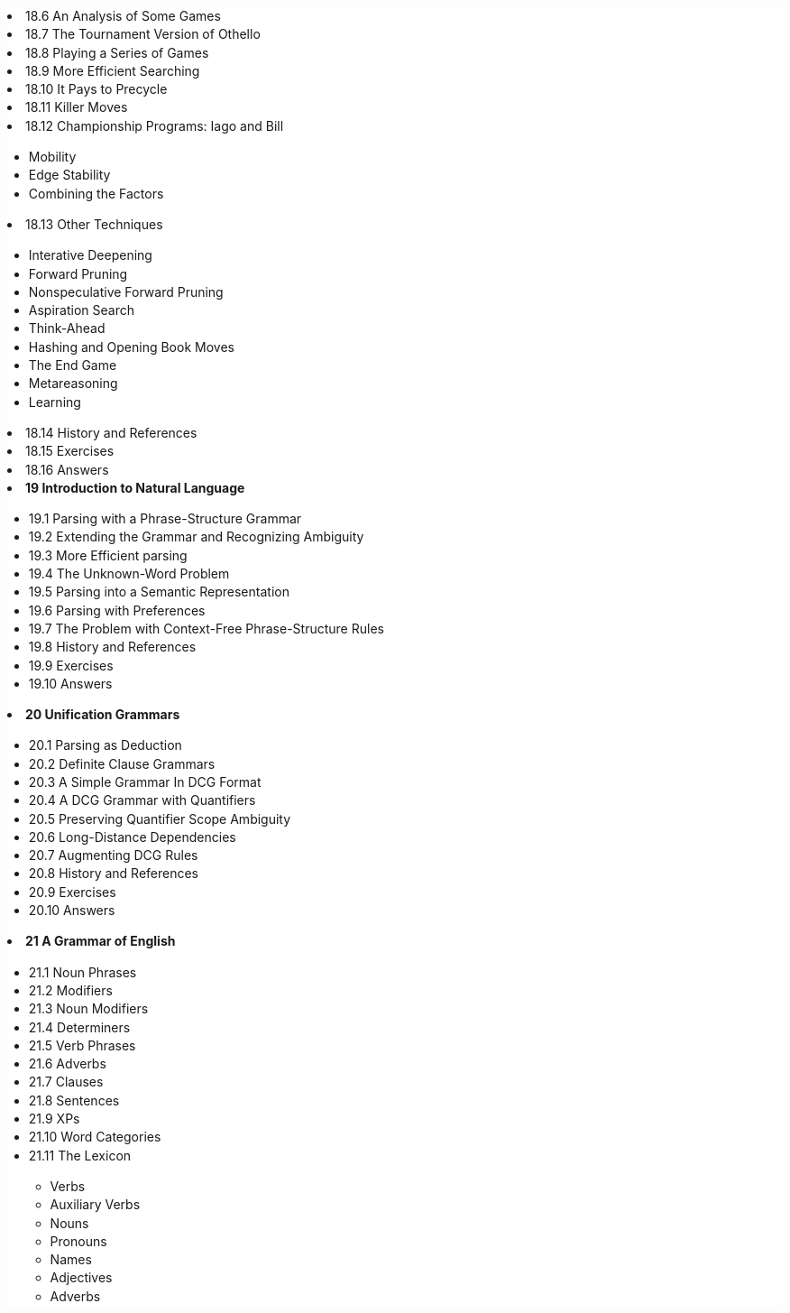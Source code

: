 <li>18.6  An Analysis of Some Games</li>
<li>18.7  The Tournament Version of Othello</li>
<li>18.8  Playing a Series of Games</li>
<li>18.9  More Efficient Searching</li>
<li>18.10  It Pays to Precycle</li>
<li>18.11  Killer Moves</li>
<li>18.12  Championship Programs:  Iago and Bill</li>
<ul><li>Mobility </li>
<li>Edge Stability</li>
<li>Combining the Factors</li></ul>
<li>18.13  Other Techniques</li>
<ul><li>Interative Deepening</li>
<li>Forward Pruning</li>
<li>Nonspeculative Forward Pruning</li>
<li>Aspiration Search</li>
<li>Think-Ahead</li>
<li>Hashing and Opening Book Moves</li>
<li>The End Game</li>
<li>Metareasoning</li>
<li>Learning</li></ul>
<li>18.14  History and References</li>
<li>18.15  Exercises</li>
<li>18.16  Answers</li></ul>
<li><STRONG>19  Introduction to Natural Language</STRONG></li>
<ul><li>19.1  Parsing with a Phrase-Structure Grammar</li>
<li>19.2  Extending the Grammar and Recognizing Ambiguity</li>
<li>19.3  More Efficient parsing</li>
<li>19.4  The Unknown-Word Problem</li>
<li>19.5  Parsing into a Semantic Representation</li>
<li>19.6  Parsing with Preferences</li>
<li>19.7  The Problem with Context-Free Phrase-Structure Rules</li>
<li>19.8  History and References</li>
<li>19.9  Exercises</li>
<li>19.10  Answers</li></ul>
<li><STRONG>20  Unification Grammars</STRONG></li>
<ul><li>20.1  Parsing as Deduction</li>
<li>20.2  Definite Clause Grammars</li>
<li>20.3  A Simple Grammar In DCG Format</li>
<li>20.4  A DCG Grammar with Quantifiers</li>
<li>20.5  Preserving Quantifier Scope Ambiguity</li>
<li>20.6  Long-Distance Dependencies</li>
<li>20.7  Augmenting DCG Rules</li>
<li>20.8  History and References</li>
<li>20.9  Exercises</li>
<li>20.10  Answers</li></ul>
<li><STRONG>21  A Grammar of English</STRONG></li>
<ul><li>21.1  Noun Phrases</li>
<li>21.2  Modifiers</li>
<li>21.3  Noun Modifiers</li>
<li>21.4  Determiners</li>
<li>21.5  Verb Phrases</li>
<li>21.6  Adverbs</li>
<li>21.7  Clauses</li>
<li>21.8  Sentences</li>
<li>21.9  XPs</li>
<li>21.10  Word Categories</li>
<li>21.11  The Lexicon</li>
<ul><li>Verbs</li>
<li>Auxiliary Verbs</li>
<li>Nouns</li>
<li>Pronouns</li>
<li>Names</li>
<li>Adjectives</li>
<li>Adverbs</li>